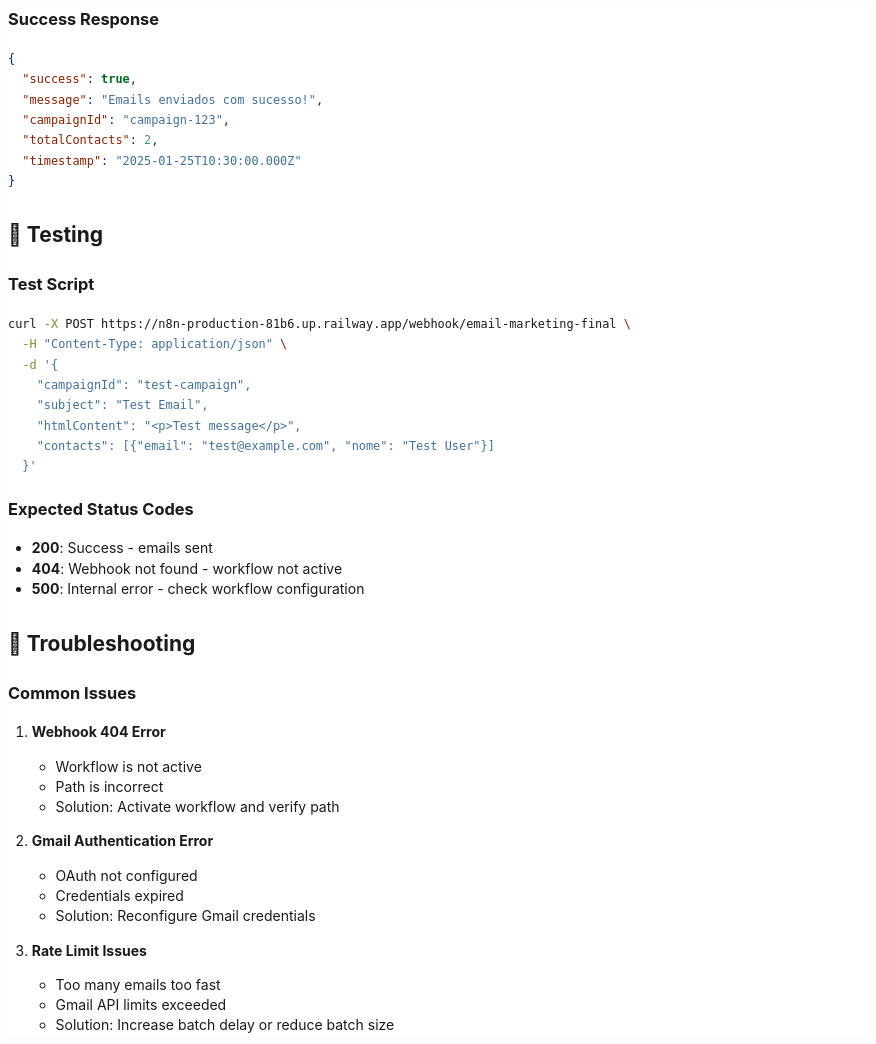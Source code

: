 ```json
```

### Success Response
```json
{
  "success": true,
  "message": "Emails enviados com sucesso!",
  "campaignId": "campaign-123",
  "totalContacts": 2,
  "timestamp": "2025-01-25T10:30:00.000Z"
}
```

## 🧪 Testing

### Test Script
```bash
curl -X POST https://n8n-production-81b6.up.railway.app/webhook/email-marketing-final \
  -H "Content-Type: application/json" \
  -d '{
    "campaignId": "test-campaign",
    "subject": "Test Email",
    "htmlContent": "<p>Test message</p>",
    "contacts": [{"email": "test@example.com", "nome": "Test User"}]
  }'
```

### Expected Status Codes
- **200**: Success - emails sent
- **404**: Webhook not found - workflow not active
- **500**: Internal error - check workflow configuration

## 🚨 Troubleshooting

### Common Issues

1. **Webhook 404 Error**
   - Workflow is not active
   - Path is incorrect
   - Solution: Activate workflow and verify path

2. **Gmail Authentication Error**
   - OAuth not configured
   - Credentials expired
   - Solution: Reconfigure Gmail credentials

3. **Rate Limit Issues**
   - Too many emails too fast
   - Gmail API limits exceeded
   - Solution: Increase batch delay or reduce batch size
